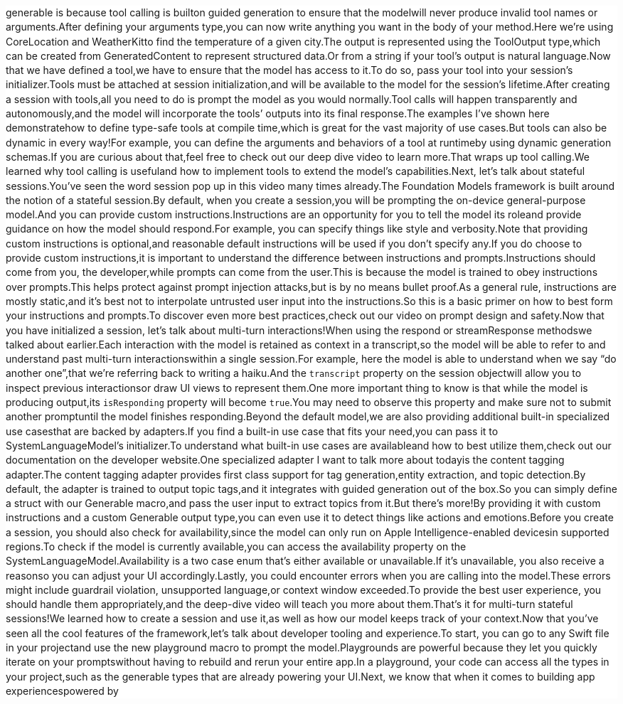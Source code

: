 generable is because tool calling is builton guided generation to ensure that the modelwill never produce invalid tool names or arguments.After defining your arguments type,you can now write anything you want in the body of your method.Here we’re using CoreLocation and WeatherKitto find the temperature of a given city.The output is represented using the ToolOutput type,which can be created from GeneratedContent to represent structured data.Or from a string if your tool’s output is natural language.Now that we have defined a tool,we have to ensure that the model has access to it.To do so, pass your tool into your session’s initializer.Tools must be attached at session initialization,and will be available to the model for the session’s lifetime.After creating a session with tools,all you need to do is prompt the model as you would normally.Tool calls will happen transparently and autonomously,and the model will incorporate the tools’ outputs into its final response.The examples I’ve shown here demonstratehow to define type-safe tools at compile time,which is great for the vast majority of use cases.But tools can also be dynamic in every way!For example, you can define the arguments and behaviors of a tool at runtimeby using dynamic generation schemas.If you are curious about that,feel free to check out our deep dive video to learn more.That wraps up tool calling.We learned why tool calling is usefuland how to implement tools to extend the model’s capabilities.Next, let’s talk about stateful sessions.You’ve seen the word session pop up in this video many times already.The Foundation Models framework is built around the notion of a stateful session.By default, when you create a session,you will be prompting the on-device general-purpose model.And you can provide custom instructions.Instructions are an opportunity for you to tell the model its roleand provide guidance on how the model should respond.For example, you can specify things like style and verbosity.Note that providing custom instructions is optional,and reasonable default instructions will be used if you don’t specify any.If you do choose to provide custom instructions,it is important to understand the difference between instructions and prompts.Instructions should come from you, the developer,while prompts can come from the user.This is because the model is trained to obey instructions over prompts.This helps protect against prompt injection attacks,but is by no means bullet proof.As a general rule, instructions are mostly static,and it’s best not to interpolate untrusted user input into the instructions.So this is a basic primer on how to best form your instructions and prompts.To discover even more best practices,check out our video on prompt design and safety.Now that you have initialized a session, let’s talk about multi-turn interactions!When using the respond or streamResponse methodswe talked about earlier.Each interaction with the model is retained as context in a transcript,so the model will be able to refer to and understand past multi-turn interactionswithin a single session.For example, here the model is able to understand when we say “do another one”,that we’re referring back to writing a haiku.And the `transcript` property on the session objectwill allow you to inspect previous interactionsor draw UI views to represent them.One more important thing to know is that while the model is producing output,its `isResponding` property will become `true`.You may need to observe this property and make sure not to submit another promptuntil the model finishes responding.Beyond the default model,we are also providing additional built-in specialized use casesthat are backed by adapters.If you find a built-in use case that fits your need,you can pass it to SystemLanguageModel’s initializer.To understand what built-in use cases are availableand how to best utilize them,check out our documentation on the developer website.One specialized adapter I want to talk more about todayis the content tagging adapter.The content tagging adapter provides first class support for tag generation,entity extraction, and topic detection.By default, the adapter is trained to output topic tags,and it integrates with guided generation out of the box.So you can simply define a struct with our Generable macro,and pass the user input to extract topics from it.But there’s more!By providing it with custom instructions and a custom Generable output type,you can even use it to detect things like actions and emotions.Before you create a session, you should also check for availability,since the model can only run on Apple Intelligence-enabled devicesin supported regions.To check if the model is currently available,you can access the availability property on the SystemLanguageModel.Availability is a two case enum that’s either available or unavailable.If it’s unavailable, you also receive a reasonso you can adjust your UI accordingly.Lastly, you could encounter errors when you are calling into the model.These errors might include guardrail violation, unsupported language,or context window exceeded.To provide the best user experience, you should handle them appropriately,and the deep-dive video will teach you more about them.That’s it for multi-turn stateful sessions!We learned how to create a session and use it,as well as how our model keeps track of your context.Now that you’ve seen all the cool features of the framework,let’s talk about developer tooling and experience.To start, you can go to any Swift file in your projectand use the new playground macro to prompt the model.Playgrounds are powerful because they let you quickly iterate on your promptswithout having to rebuild and rerun your entire app.In a playground, your code can access all the types in your project,such as the generable types that are already powering your UI.Next, we know that when it comes to building app experiencespowered by